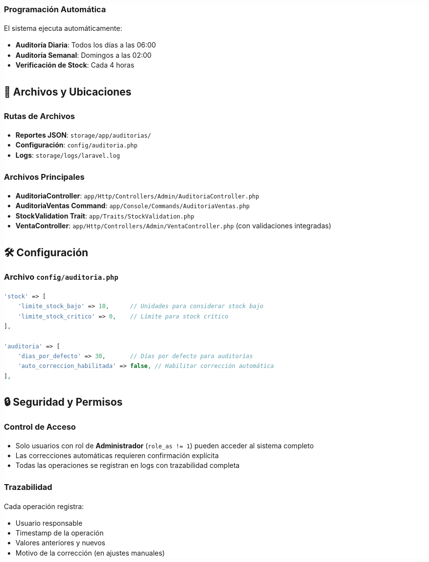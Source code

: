 ### Programación Automática
El sistema ejecuta automáticamente:
- **Auditoría Diaria**: Todos los días a las 06:00
- **Auditoría Semanal**: Domingos a las 02:00  
- **Verificación de Stock**: Cada 4 horas

## 📁 Archivos y Ubicaciones

### Rutas de Archivos
- **Reportes JSON**: `storage/app/auditorias/`
- **Configuración**: `config/auditoria.php`
- **Logs**: `storage/logs/laravel.log`

### Archivos Principales
- **AuditoriaController**: `app/Http/Controllers/Admin/AuditoriaController.php`
- **AuditoriaVentas Command**: `app/Console/Commands/AuditoriaVentas.php`
- **StockValidation Trait**: `app/Traits/StockValidation.php`
- **VentaController**: `app/Http/Controllers/Admin/VentaController.php` (con validaciones integradas)

## 🛠️ Configuración

### Archivo `config/auditoria.php`
```php
'stock' => [
    'limite_stock_bajo' => 10,      // Unidades para considerar stock bajo
    'limite_stock_critico' => 0,    // Límite para stock crítico
],

'auditoria' => [
    'dias_por_defecto' => 30,       // Días por defecto para auditorías
    'auto_correccion_habilitada' => false, // Habilitar corrección automática
],
```

## 🔒 Seguridad y Permisos

### Control de Acceso
- Solo usuarios con rol de **Administrador** (`role_as != 1`) pueden acceder al sistema completo
- Las correcciones automáticas requieren confirmación explícita
- Todas las operaciones se registran en logs con trazabilidad completa

### Trazabilidad
Cada operación registra:
- Usuario responsable
- Timestamp de la operación
- Valores anteriores y nuevos
- Motivo de la corrección (en ajustes manuales)
